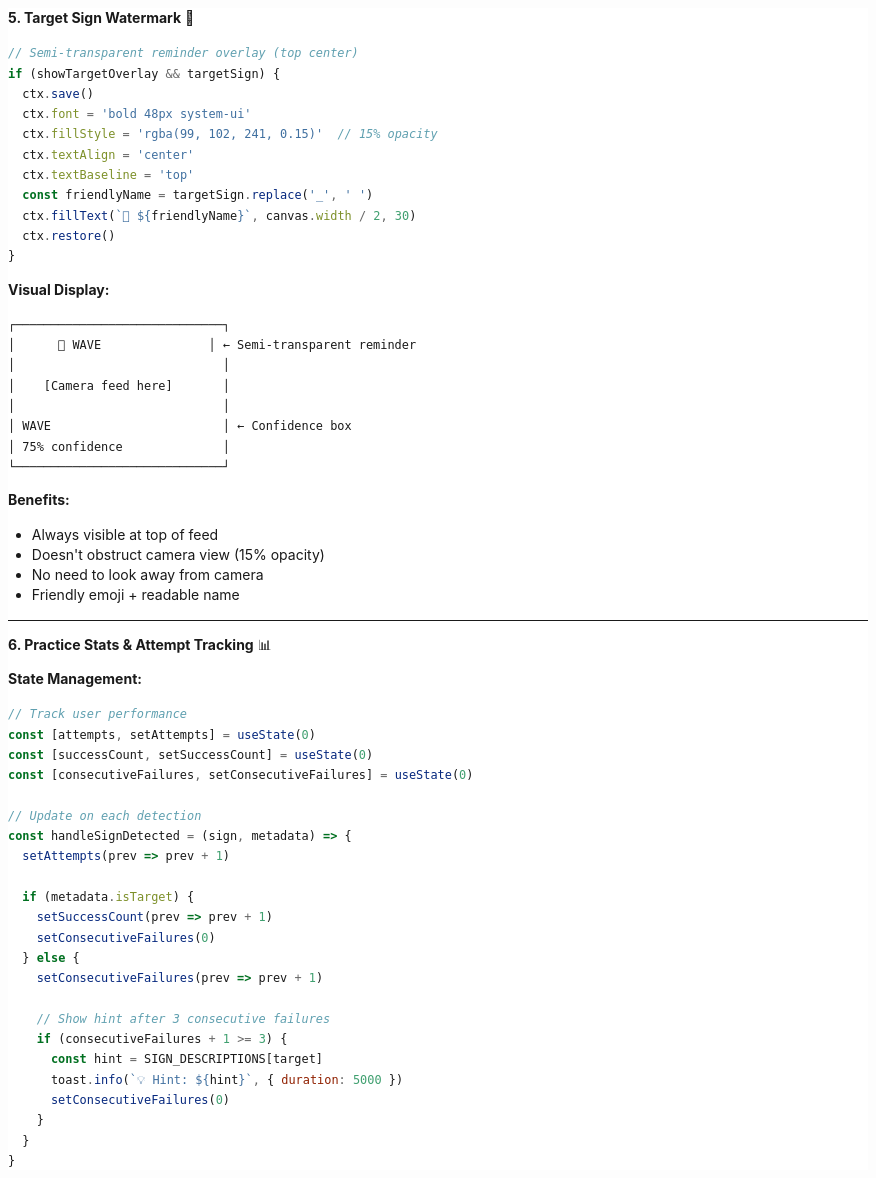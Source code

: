 
**5. Target Sign Watermark** 🎯
```javascript
// Semi-transparent reminder overlay (top center)
if (showTargetOverlay && targetSign) {
  ctx.save()
  ctx.font = 'bold 48px system-ui'
  ctx.fillStyle = 'rgba(99, 102, 241, 0.15)'  // 15% opacity
  ctx.textAlign = 'center'
  ctx.textBaseline = 'top'
  const friendlyName = targetSign.replace('_', ' ')
  ctx.fillText(`🎯 ${friendlyName}`, canvas.width / 2, 30)
  ctx.restore()
}
```

**Visual Display:**
```
┌─────────────────────────────┐
│      🎯 WAVE               │ ← Semi-transparent reminder
│                             │
│    [Camera feed here]       │
│                             │
│ WAVE                        │ ← Confidence box
│ 75% confidence              │
└─────────────────────────────┘
```

**Benefits:**
- Always visible at top of feed
- Doesn't obstruct camera view (15% opacity)
- No need to look away from camera
- Friendly emoji + readable name

---

**6. Practice Stats & Attempt Tracking** 📊

**State Management:**
```javascript
// Track user performance
const [attempts, setAttempts] = useState(0)
const [successCount, setSuccessCount] = useState(0)
const [consecutiveFailures, setConsecutiveFailures] = useState(0)

// Update on each detection
const handleSignDetected = (sign, metadata) => {
  setAttempts(prev => prev + 1)
  
  if (metadata.isTarget) {
    setSuccessCount(prev => prev + 1)
    setConsecutiveFailures(0)
  } else {
    setConsecutiveFailures(prev => prev + 1)
    
    // Show hint after 3 consecutive failures
    if (consecutiveFailures + 1 >= 3) {
      const hint = SIGN_DESCRIPTIONS[target]
      toast.info(`💡 Hint: ${hint}`, { duration: 5000 })
      setConsecutiveFailures(0)
    }
  }
}
```
